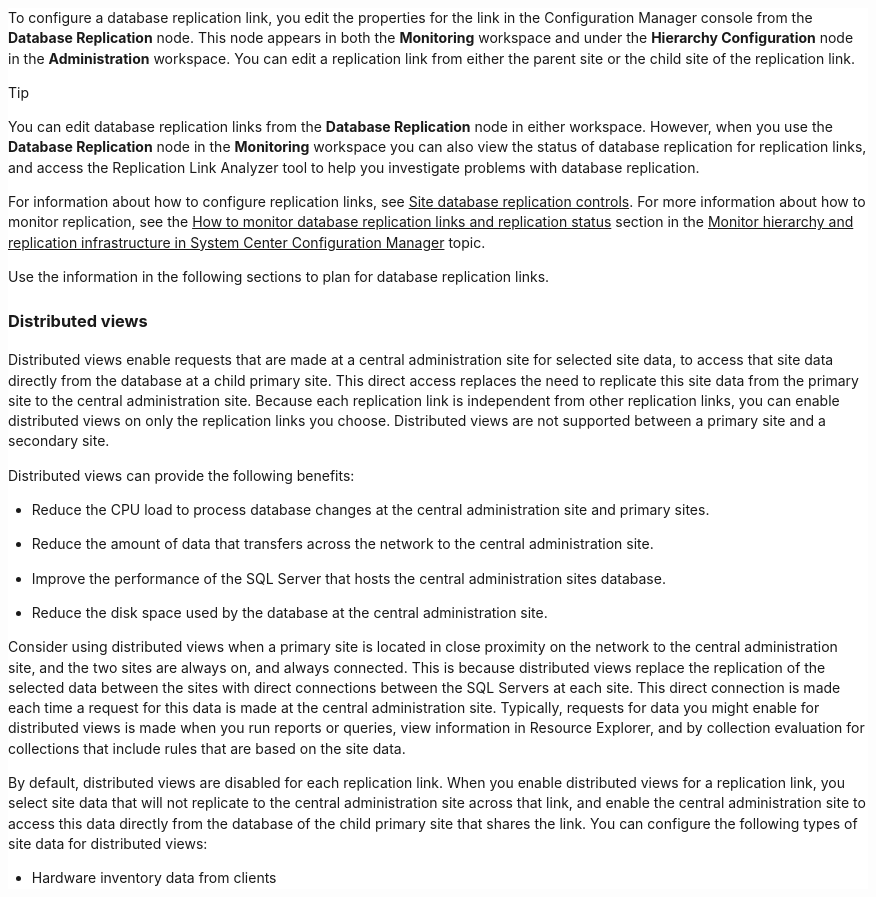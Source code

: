 To configure a database replication link, you edit the properties for the link in the Configuration Manager console from the **Database Replication** node. This node appears in both the **Monitoring** workspace and under the **Hierarchy Configuration** node in the **Administration** workspace. You can edit a replication link from either the parent site or the child site of the replication link.  

> [!TIP]  
>  You can edit database replication links from the **Database Replication** node in either workspace. However, when you use the **Database Replication** node in the **Monitoring** workspace you can also view the status of database replication for replication links, and access the Replication Link Analyzer tool to help you investigate problems with database replication.  

For information about how to configure replication links, see [Site database replication controls](#BKMK_DBRepControls). For more information about how to monitor replication, see the [How to monitor database replication links and replication status](../../../core/servers/manage/monitor-hierarchy-and-replication-infrastructure.md#BKMK_MonitorRepLinksAndStatuss) section in the [Monitor hierarchy and replication infrastructure in System Center Configuration Manager](../../../core/servers/manage/monitor-hierarchy-and-replication-infrastructure.md) topic.  

Use the information in the following sections to plan for database replication links.  

###  <a name="bkmk_distviews"></a> Distributed views  
Distributed views enable requests that are made at a central administration site for selected site data, to access that site data directly from the database at a child primary site. This direct access replaces the need to replicate this site data from the primary site to the central administration site. Because each replication link is independent from other replication links, you can enable distributed views on only the replication links you choose. Distributed views are not supported between a primary site and a secondary site.  

Distributed views can provide the following benefits:  

-   Reduce the CPU load to process database changes at the central administration site and primary sites.  

-   Reduce the amount of data that transfers across the network to the central administration site.  

-   Improve the performance of the SQL Server that hosts the central administration sites database.  

-   Reduce the disk space used by the database at the central administration site.  

Consider using distributed views when a primary site is located in close proximity on the network to the central administration site, and the two sites are always on, and always connected. This is because distributed views replace the replication of the selected data between the sites with direct connections between the SQL Servers at each site. This direct connection is made each time a request for this data is made at the central administration site. Typically, requests for data you might enable for distributed views is made when you run reports or queries, view information in Resource Explorer, and by collection evaluation for collections that include rules that are based on the site data.  

By default, distributed views are disabled for each replication link. When you enable distributed views for a replication link, you select site data that will not replicate to the central administration site across that link, and enable the central administration site to access this data directly from the database of the child primary site that shares the link. You can configure the following types of site data for distributed views:  

-   Hardware inventory data from clients  
